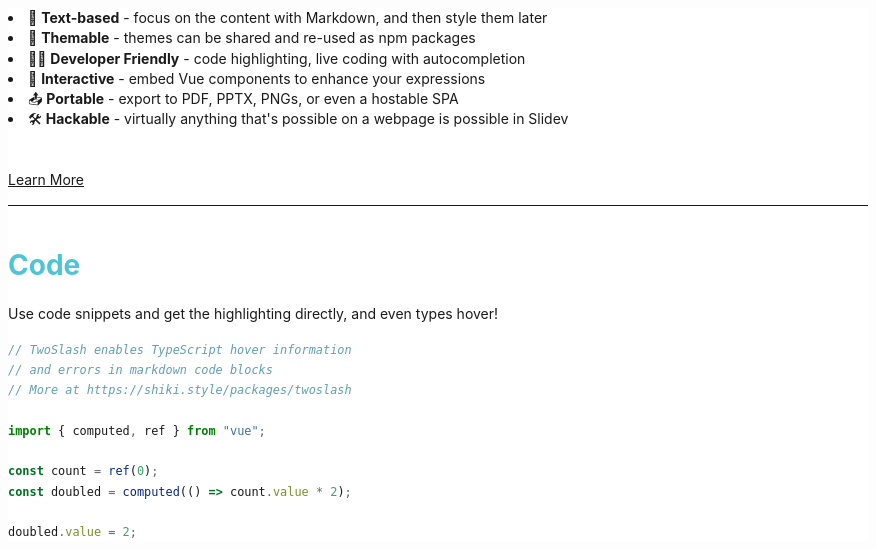 <li v-click>📝 <strong>Text-based</strong> - focus on the content with Markdown, and then style them later</li>
<li v-click>🎨 <strong>Themable</strong> - themes can be shared and re-used as npm packages</li>
<li v-click>🧑‍💻 <strong>Developer Friendly</strong> - code highlighting, live coding with autocompletion</li>
<li v-click>🤹 <strong>Interactive</strong> - embed Vue components to enhance your expressions</li>
<li v-click>📤 <strong>Portable</strong> - export to PDF, PPTX, PNGs, or even a hostable SPA</li>
<li v-click>🛠 <strong>Hackable</strong> - virtually anything that's possible on a webpage is possible in Slidev</li>

  <br>
  <br>

<div v-click>
  <a href="https://sli.dev" class="btn">Learn More</a>
</div>



<style>
h1 {
  background-color: #2B90B6;
  background-image: linear-gradient(45deg, #4EC5D4 10%, #146b8c 20%);
  background-size: 100%;
  -webkit-background-clip: text;
  -moz-background-clip: text;
  -webkit-text-fill-color: transparent;
  -moz-text-fill-color: transparent;
}
</style>



---

# Code

Use code snippets and get the highlighting directly, and even types hover!

```ts {all|5|7|7-8|10|all} twoslash
// TwoSlash enables TypeScript hover information
// and errors in markdown code blocks
// More at https://shiki.style/packages/twoslash

import { computed, ref } from "vue";

const count = ref(0);
const doubled = computed(() => count.value * 2);

doubled.value = 2;
```

<arrow v-click="[4, 5]" x1="360" y1="270" x2="205" y2="310" color="#953" width="2" arrowSize="1" />


